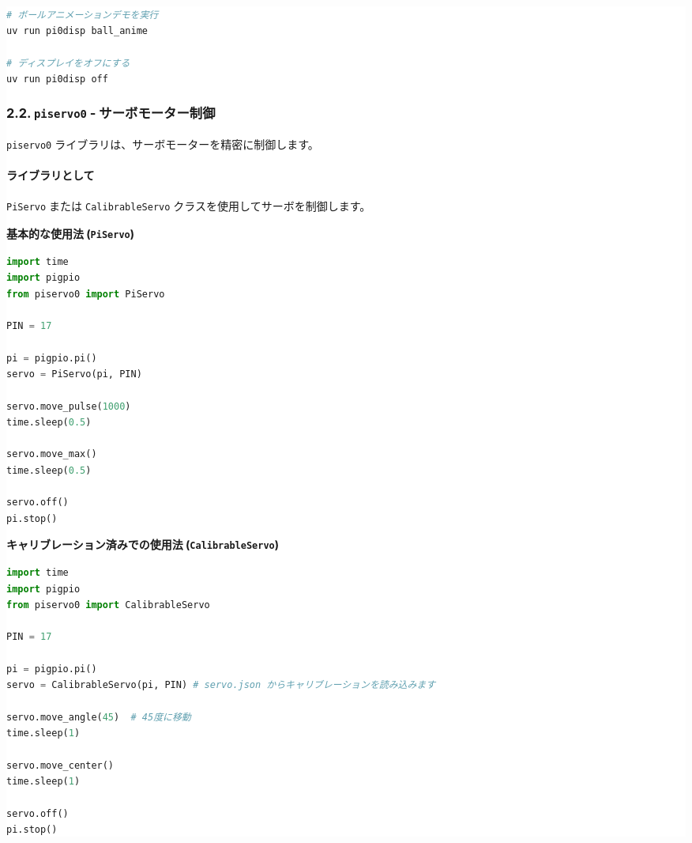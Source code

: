 ```bash
# ボールアニメーションデモを実行
uv run pi0disp ball_anime

# ディスプレイをオフにする
uv run pi0disp off
```

### 2.2. `piservo0` - サーボモーター制御

`piservo0` ライブラリは、サーボモーターを精密に制御します。

#### ライブラリとして

`PiServo` または `CalibrableServo` クラスを使用してサーボを制御します。

**基本的な使用法 (`PiServo`)**

```python
import time
import pigpio
from piservo0 import PiServo

PIN = 17

pi = pigpio.pi()
servo = PiServo(pi, PIN)

servo.move_pulse(1000)
time.sleep(0.5)

servo.move_max()
time.sleep(0.5)

servo.off()
pi.stop()
```

**キャリブレーション済みでの使用法 (`CalibrableServo`)**

```python
import time
import pigpio
from piservo0 import CalibrableServo

PIN = 17

pi = pigpio.pi()
servo = CalibrableServo(pi, PIN) # servo.json からキャリブレーションを読み込みます

servo.move_angle(45)  # 45度に移動
time.sleep(1)

servo.move_center()
time.sleep(1)

servo.off()
pi.stop()
```
